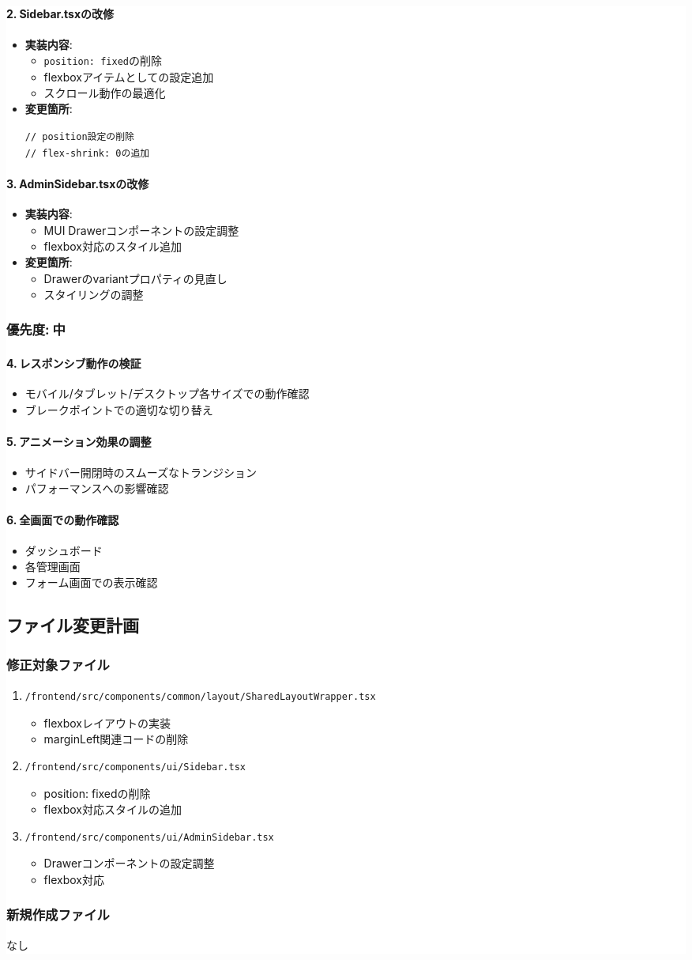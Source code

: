 #### 2. Sidebar.tsxの改修
- **実装内容**:
  - `position: fixed`の削除
  - flexboxアイテムとしての設定追加
  - スクロール動作の最適化
- **変更箇所**:
  ```tsx
  // position設定の削除
  // flex-shrink: 0の追加
  ```

#### 3. AdminSidebar.tsxの改修
- **実装内容**:
  - MUI Drawerコンポーネントの設定調整
  - flexbox対応のスタイル追加
- **変更箇所**:
  - Drawerのvariantプロパティの見直し
  - スタイリングの調整

### 優先度: 中

#### 4. レスポンシブ動作の検証
- モバイル/タブレット/デスクトップ各サイズでの動作確認
- ブレークポイントでの適切な切り替え

#### 5. アニメーション効果の調整
- サイドバー開閉時のスムーズなトランジション
- パフォーマンスへの影響確認

#### 6. 全画面での動作確認
- ダッシュボード
- 各管理画面
- フォーム画面での表示確認

## ファイル変更計画

### 修正対象ファイル
1. `/frontend/src/components/common/layout/SharedLayoutWrapper.tsx`
   - flexboxレイアウトの実装
   - marginLeft関連コードの削除

2. `/frontend/src/components/ui/Sidebar.tsx`
   - position: fixedの削除
   - flexbox対応スタイルの追加

3. `/frontend/src/components/ui/AdminSidebar.tsx`
   - Drawerコンポーネントの設定調整
   - flexbox対応

### 新規作成ファイル
なし
